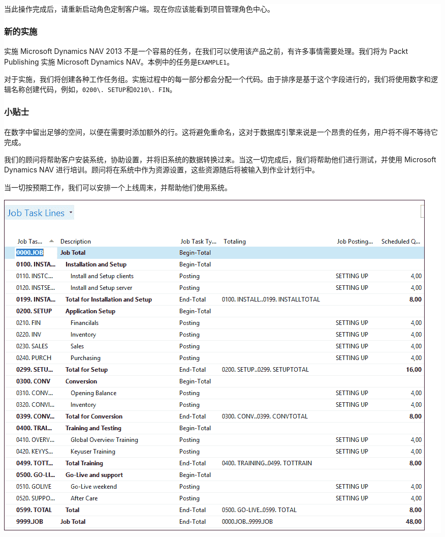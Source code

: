 当此操作完成后，请重新启动角色定制客户端。现在你应该能看到项目管理角色中心。

### 新的实施

实施 Microsoft Dynamics NAV 2013 不是一个容易的任务，在我们可以使用该产品之前，有许多事情需要处理。我们将为 Packt Publishing 实施 Microsoft Dynamics NAV。本例中的任务是`EXAMPLE1`。

对于实施，我们将创建各种工作任务组。实施过程中的每一部分都会分配一个代码。由于排序是基于这个字段进行的，我们将使用数字和逻辑名称创建代码，例如，`0200\. SETUP`和`0210\. FIN`。

### 小贴士

在数字中留出足够的空间，以便在需要时添加额外的行。这将避免重命名，这对于数据库引擎来说是一个昂贵的任务，用户将不得不等待它完成。

我们的顾问将帮助客户安装系统，协助设置，并将旧系统的数据转换过来。当这一切完成后，我们将帮助他们进行测试，并使用 Microsoft Dynamics NAV 进行培训。顾问将在系统中作为资源设置，这些资源随后将被输入到作业计划行中。

当一切按预期工作，我们可以安排一个上线周末，并帮助他们使用系统。

![新的实施](img/0365EN_08_06.jpg)
